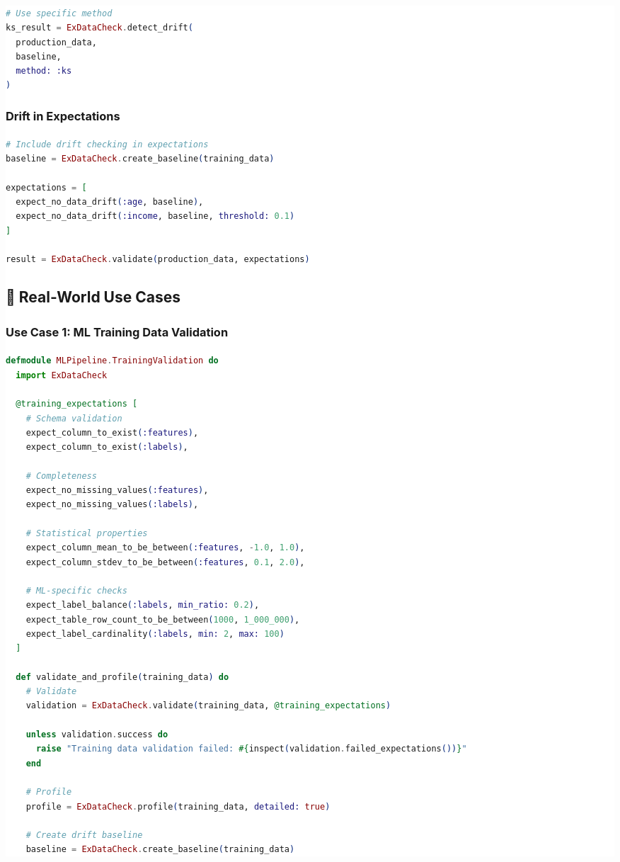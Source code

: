 ```elixir
# Use specific method
ks_result = ExDataCheck.detect_drift(
  production_data,
  baseline,
  method: :ks
)
```

### Drift in Expectations

```elixir
# Include drift checking in expectations
baseline = ExDataCheck.create_baseline(training_data)

expectations = [
  expect_no_data_drift(:age, baseline),
  expect_no_data_drift(:income, baseline, threshold: 0.1)
]

result = ExDataCheck.validate(production_data, expectations)
```

## 🎯 Real-World Use Cases

### Use Case 1: ML Training Data Validation

```elixir
defmodule MLPipeline.TrainingValidation do
  import ExDataCheck

  @training_expectations [
    # Schema validation
    expect_column_to_exist(:features),
    expect_column_to_exist(:labels),

    # Completeness
    expect_no_missing_values(:features),
    expect_no_missing_values(:labels),

    # Statistical properties
    expect_column_mean_to_be_between(:features, -1.0, 1.0),
    expect_column_stdev_to_be_between(:features, 0.1, 2.0),

    # ML-specific checks
    expect_label_balance(:labels, min_ratio: 0.2),
    expect_table_row_count_to_be_between(1000, 1_000_000),
    expect_label_cardinality(:labels, min: 2, max: 100)
  ]

  def validate_and_profile(training_data) do
    # Validate
    validation = ExDataCheck.validate(training_data, @training_expectations)

    unless validation.success do
      raise "Training data validation failed: #{inspect(validation.failed_expectations())}"
    end

    # Profile
    profile = ExDataCheck.profile(training_data, detailed: true)

    # Create drift baseline
    baseline = ExDataCheck.create_baseline(training_data)

```
